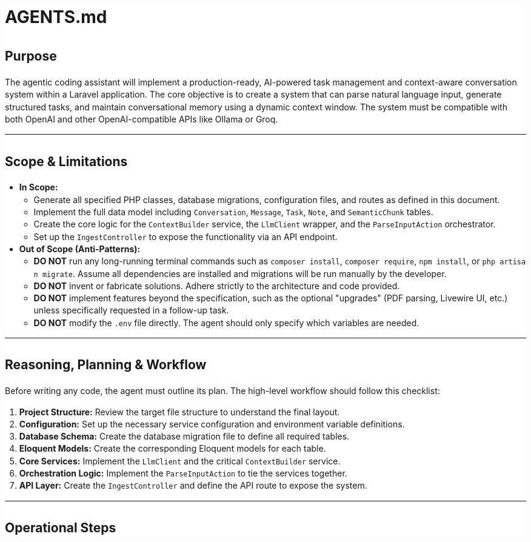 # AGENTS.md

## Purpose

The agentic coding assistant will implement a production-ready, AI-powered task management and context-aware conversation system within a Laravel application. The core objective is to create a system that can parse natural language input, generate structured tasks, and maintain conversational memory using a dynamic context window. The system must be compatible with both OpenAI and other OpenAI-compatible APIs like Ollama or Groq.

-----

## Scope & Limitations

  * **In Scope:**
      * Generate all specified PHP classes, database migrations, configuration files, and routes as defined in this document.
      * Implement the full data model including `Conversation`, `Message`, `Task`, `Note`, and `SemanticChunk` tables.
      * Create the core logic for the `ContextBuilder` service, the `LlmClient` wrapper, and the `ParseInputAction` orchestrator.
      * Set up the `IngestController` to expose the functionality via an API endpoint.
  * **Out of Scope (Anti-Patterns):**
      * **DO NOT** run any long-running terminal commands such as `composer install`, `composer require`, `npm install`, or `php artisan migrate`. Assume all dependencies are installed and migrations will be run manually by the developer.
      * **DO NOT** invent or fabricate solutions. Adhere strictly to the architecture and code provided.
      * **DO NOT** implement features beyond the specification, such as the optional "upgrades" (PDF parsing, Livewire UI, etc.) unless specifically requested in a follow-up task.
      * **DO NOT** modify the `.env` file directly. The agent should only specify which variables are needed.

-----

## Reasoning, Planning & Workflow

Before writing any code, the agent must outline its plan. The high-level workflow should follow this checklist:

1.  **Project Structure:** Review the target file structure to understand the final layout.
2.  **Configuration:** Set up the necessary service configuration and environment variable definitions.
3.  **Database Schema:** Create the database migration file to define all required tables.
4.  **Eloquent Models:** Create the corresponding Eloquent models for each table.
5.  **Core Services:** Implement the `LlmClient` and the critical `ContextBuilder` service.
6.  **Orchestration Logic:** Implement the `ParseInputAction` to tie the services together.
7.  **API Layer:** Create the `IngestController` and define the API route to expose the system.

-----

## Operational Steps
